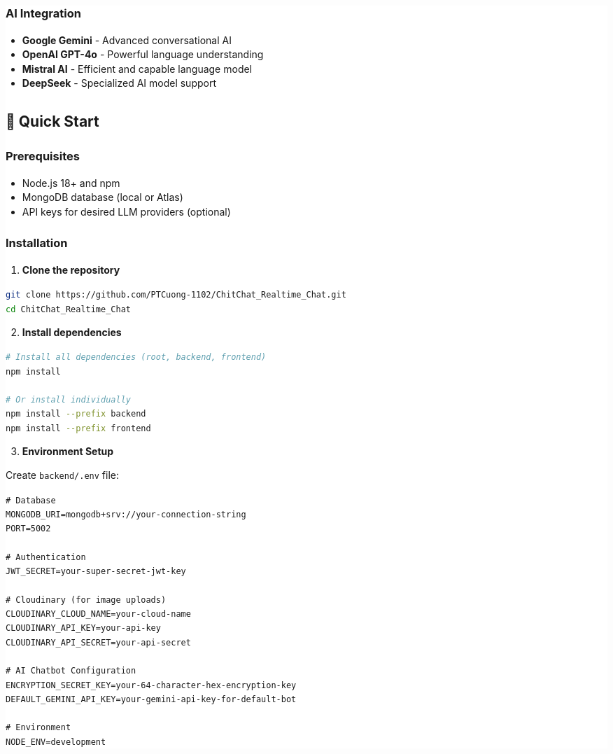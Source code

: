 ### AI Integration
- **Google Gemini** - Advanced conversational AI
- **OpenAI GPT-4o** - Powerful language understanding
- **Mistral AI** - Efficient and capable language model
- **DeepSeek** - Specialized AI model support

## 🚀 Quick Start

### Prerequisites
- Node.js 18+ and npm
- MongoDB database (local or Atlas)
- API keys for desired LLM providers (optional)

### Installation

1. **Clone the repository**
```bash
git clone https://github.com/PTCuong-1102/ChitChat_Realtime_Chat.git
cd ChitChat_Realtime_Chat
```

2. **Install dependencies**
```bash
# Install all dependencies (root, backend, frontend)
npm install

# Or install individually
npm install --prefix backend
npm install --prefix frontend
```

3. **Environment Setup**

Create `backend/.env` file:
```env
# Database
MONGODB_URI=mongodb+srv://your-connection-string
PORT=5002

# Authentication
JWT_SECRET=your-super-secret-jwt-key

# Cloudinary (for image uploads)
CLOUDINARY_CLOUD_NAME=your-cloud-name
CLOUDINARY_API_KEY=your-api-key
CLOUDINARY_API_SECRET=your-api-secret

# AI Chatbot Configuration
ENCRYPTION_SECRET_KEY=your-64-character-hex-encryption-key
DEFAULT_GEMINI_API_KEY=your-gemini-api-key-for-default-bot

# Environment
NODE_ENV=development
```
